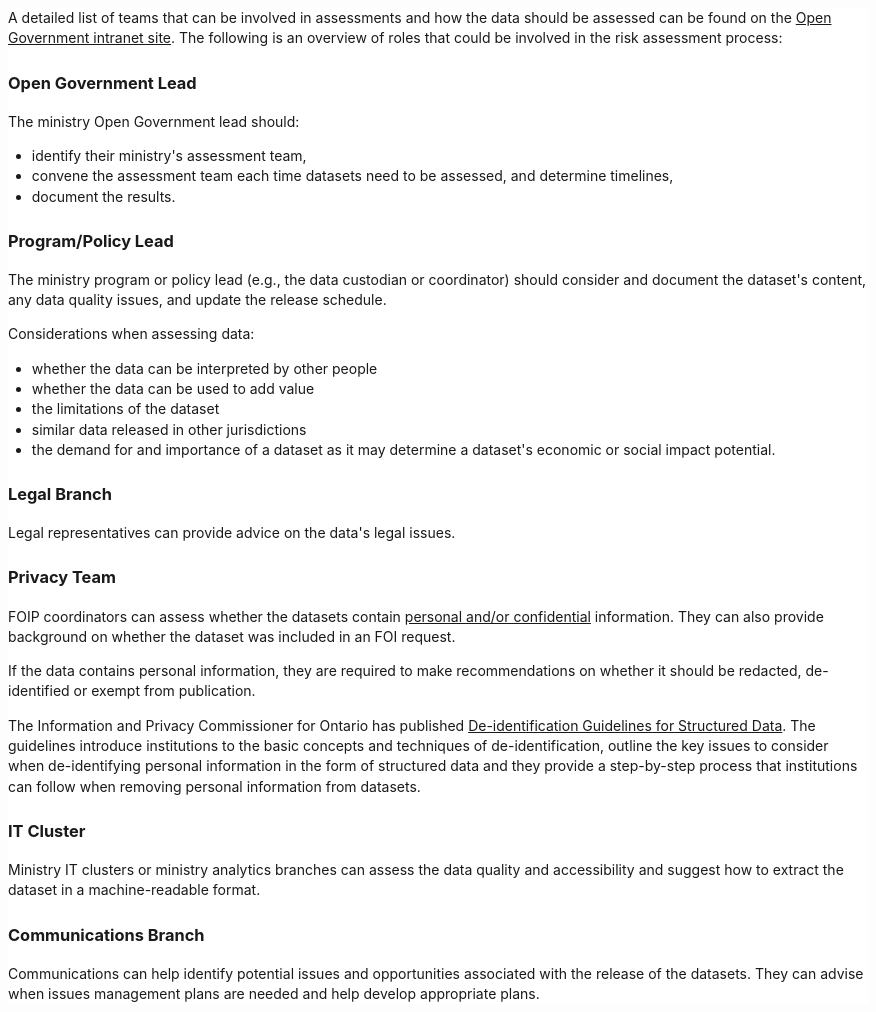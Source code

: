 A detailed list of teams that can be involved in assessments and how the data should be assessed can be found on the [Open Government intranet site](https://intra.ontario.ca/wordpress/uploads/2017/03/Dataset-Risk-Assessment-Considerations.docx). The following is an overview of roles that could be involved in the risk assessment process:

### Open Government Lead

The ministry Open Government lead should:

- identify their ministry&#39;s assessment team,
- convene the assessment team each time datasets need to be assessed, and determine timelines,
- document the results.

### Program/Policy Lead

The ministry program or policy lead (e.g., the data custodian or coordinator) should consider and document the dataset&#39;s content, any data quality issues, and update the release schedule.

Considerations when assessing data:

- whether the data can be interpreted by other people
- whether the data can be used to add value
- the limitations of the dataset
- similar data released in other jurisdictions
- the demand for and importance of a dataset as it may determine a dataset&#39;s economic or social impact potential.

### Legal Branch

Legal representatives can provide advice on the data&#39;s legal issues.

### Privacy Team

FOIP coordinators can assess whether the datasets contain [personal and/or confidential](#_Privacy_%E2%80%93_personal) information. They can also provide background on whether the dataset was included in an FOI request.

If the data contains personal information, they are required to make recommendations on whether it should be redacted, de-identified or exempt from publication.

The Information and Privacy Commissioner for Ontario has published [De-identification Guidelines for Structured Data](https://www.ipc.on.ca/wp-content/uploads/2016/08/Deidentification-Guidelines-for-Structured-Data.pdf). The guidelines introduce institutions to the basic concepts and techniques of de-identification, outline the key issues to consider when de-identifying personal information in the form of structured data and they provide a step-by-step process that institutions can follow when removing personal information from datasets.

### IT Cluster

Ministry IT clusters or ministry analytics branches can assess the data quality and accessibility and suggest how to extract the dataset in a machine-readable format.

### Communications Branch

Communications can help identify potential issues and opportunities associated with the release of the datasets. They can advise when issues management plans are needed and help develop appropriate plans.
